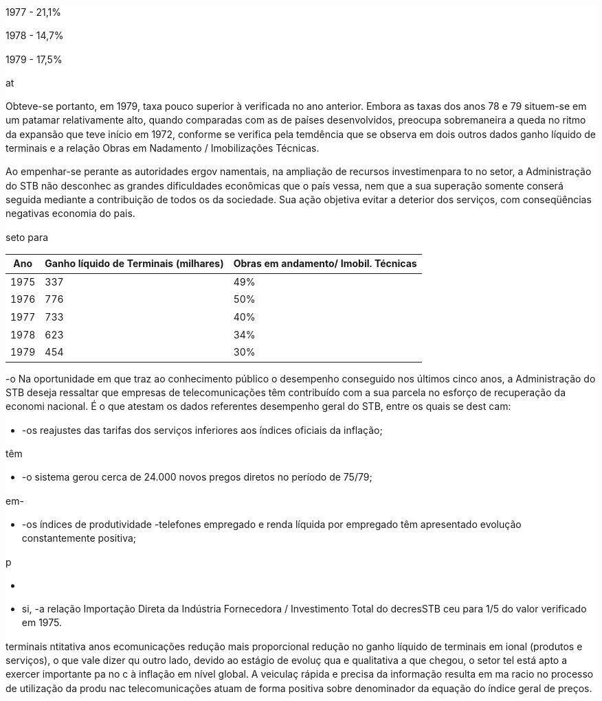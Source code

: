 1977 - 21,1%

1978 - 14,7%

1979 - 17,5%

at

Obteve-se  portanto,  em  1979,  taxa  pouco  superior à  verificada  no  ano  anterior.  Embora  as  taxas  dos  anos 78  e  79  situem-se  em  um  patamar  relativamente  alto, quando comparadas com as de países desenvolvidos, preocupa  sobremaneira  a  queda  no  ritmo  da  expansão que  teve  início  em  1972,  conforme  se  verifica  pela temdência que se observa em dois outros dados ganho  líquido  de  terminais  e  a  relação  Obras  em Nadamento / Imobilizações Técnicas.

Ao empenhar-se perante as autoridades  ergov namentais, na ampliação de recursos investimenpara to no setor, a Administração do STB não desconhec as grandes dificuldades econômicas que o país vessa, nem que a sua superação somente conserá seguida mediante a contribuição de todos os da sociedade. Sua ação objetiva evitar a deterior dos serviços, com conseqüências negativas economia do pais.

seto para

|   Ano |   Ganho líquido de Terminais (milhares) | Obras em andamento/ Imobil. Técnicas   |
|-------|-----------------------------------------|----------------------------------------|
|  1975 |                                     337 | 49%                                    |
|  1976 |                                     776 | 50%                                    |
|  1977 |                                     733 | 40%                                    |
|  1978 |                                     623 | 34%                                    |
|  1979 |                                     454 | 30%                                    |

-o Na oportunidade em que traz ao conhecimento público o desempenho conseguido nos últimos cinco anos, a Administração do STB deseja ressaltar que empresas de telecomunicações têm contribuído com a sua parcela no esforço de recuperação da economi nacional. É o que atestam os dados referentes desempenho geral do STB, entre os quais se dest cam:

- -os reajustes das tarifas dos serviços inferiores aos índices oficiais da inflação;

têm

- -o sistema gerou cerca de 24.000 novos pregos diretos no período de 75/79;

em-

- -os índices de produtividade -telefones empregado e renda líquida por empregado têm apresentado evolução constantemente positiva;

p

-

- si, -a relação Importação Direta da Indústria Fornecedora / Investimento Total do  decresSTB ceu para 1/5 do valor verificado em 1975.

terminais ntitativa anos ecomunicações redução mais proporcional  redução  no  ganho  líquido  de  terminais  em ional  (produtos  e  serviços),  o  que  vale  dizer  qu outro lado, devido ao estágio de evoluç qua e qualitativa a que chegou, o setor tel está apto a exercer importante pa no c à inflação em nível global. A veiculaç rápida  e  precisa  da  informação  resulta  em  ma racio no processo de utilização da produ nac telecomunicações atuam de forma positiva sobre denominador da equação do índice geral de preços.
